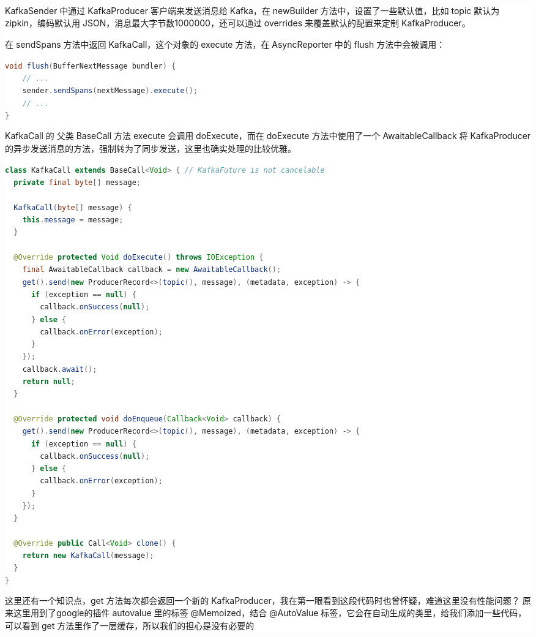 KafkaSender 中通过 KafkaProducer 客户端来发送消息给 Kafka，在 newBuilder 方法中，设置了一些默认值，比如 topic 默认为zipkin，编码默认用 JSON，消息最大字节数1000000，还可以通过 overrides 来覆盖默认的配置来定制 KafkaProducer。

在 sendSpans 方法中返回 KafkaCall，这个对象的 execute 方法，在 AsyncReporter 中的 flush 方法中会被调用：

```java
void flush(BufferNextMessage bundler) {
	// ...
	sender.sendSpans(nextMessage).execute();
	// ...
}
```

KafkaCall 的 父类 BaseCall 方法 execute 会调用 doExecute，而在 doExecute 方法中使用了一个 AwaitableCallback 将 KafkaProducer的异步发送消息的方法，强制转为了同步发送，这里也确实处理的比较优雅。

```java
class KafkaCall extends BaseCall<Void> { // KafkaFuture is not cancelable
  private final byte[] message;

  KafkaCall(byte[] message) {
    this.message = message;
  }

  @Override protected Void doExecute() throws IOException {
    final AwaitableCallback callback = new AwaitableCallback();
    get().send(new ProducerRecord<>(topic(), message), (metadata, exception) -> {
      if (exception == null) {
        callback.onSuccess(null);
      } else {
        callback.onError(exception);
      }
    });
    callback.await();
    return null;
  }

  @Override protected void doEnqueue(Callback<Void> callback) {
    get().send(new ProducerRecord<>(topic(), message), (metadata, exception) -> {
      if (exception == null) {
        callback.onSuccess(null);
      } else {
        callback.onError(exception);
      }
    });
  }

  @Override public Call<Void> clone() {
    return new KafkaCall(message);
  }
}
```

这里还有一个知识点，get 方法每次都会返回一个新的 KafkaProducer，我在第一眼看到这段代码时也曾怀疑，难道这里没有性能问题？ 原来这里用到了google的插件 autovalue 里的标签 @Memoized，结合 @AutoValue 标签，它会在自动生成的类里，给我们添加一些代码，可以看到 get 方法里作了一层缓存，所以我们的担心是没有必要的
